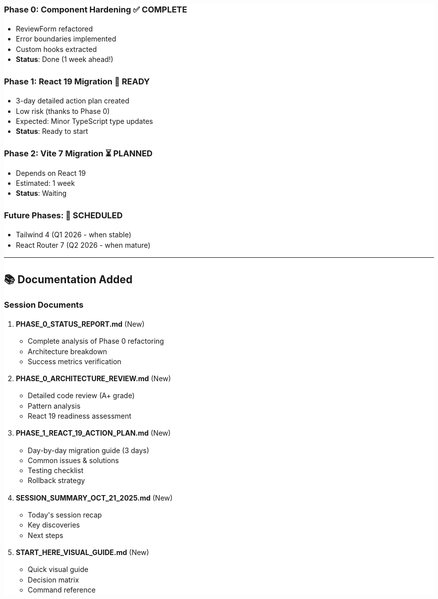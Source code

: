 ### Phase 0: Component Hardening ✅ COMPLETE
- ReviewForm refactored
- Error boundaries implemented
- Custom hooks extracted
- **Status**: Done (1 week ahead!)

### Phase 1: React 19 Migration 🎯 READY
- 3-day detailed action plan created
- Low risk (thanks to Phase 0)
- Expected: Minor TypeScript type updates
- **Status**: Ready to start

### Phase 2: Vite 7 Migration ⏳ PLANNED
- Depends on React 19
- Estimated: 1 week
- **Status**: Waiting

### Future Phases: 📅 SCHEDULED
- Tailwind 4 (Q1 2026 - when stable)
- React Router 7 (Q2 2026 - when mature)

---

## 📚 Documentation Added

### Session Documents
1. **PHASE_0_STATUS_REPORT.md** (New)
   - Complete analysis of Phase 0 refactoring
   - Architecture breakdown
   - Success metrics verification

2. **PHASE_0_ARCHITECTURE_REVIEW.md** (New)
   - Detailed code review (A+ grade)
   - Pattern analysis
   - React 19 readiness assessment

3. **PHASE_1_REACT_19_ACTION_PLAN.md** (New)
   - Day-by-day migration guide (3 days)
   - Common issues & solutions
   - Testing checklist
   - Rollback strategy

4. **SESSION_SUMMARY_OCT_21_2025.md** (New)
   - Today's session recap
   - Key discoveries
   - Next steps

5. **START_HERE_VISUAL_GUIDE.md** (New)
   - Quick visual guide
   - Decision matrix
   - Command reference
